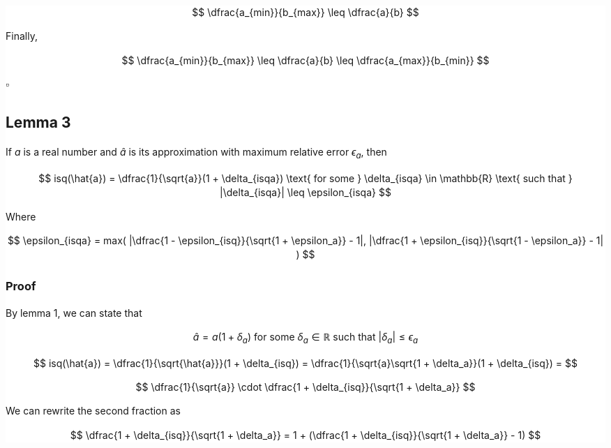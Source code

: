 $$
\dfrac{a_{min}}{b_{max}} \leq \dfrac{a}{b}
$$

Finally,

$$
\dfrac{a_{min}}{b_{max}} \leq \dfrac{a}{b} \leq \dfrac{a_{max}}{b_{min}}
$$

$\square$

## Lemma 3

If $a$ is a real number and $\hat{a}$ is its approximation with maximum relative error $\epsilon_a$, then

$$
isq(\hat{a}) = \dfrac{1}{\sqrt{a}}(1 + \delta_{isqa}) \text{ for some } 
\delta_{isqa} \in \mathbb{R} \text{ such that } 
|\delta_{isqa}| \leq \epsilon_{isqa}
$$

Where

$$
\epsilon_{isqa} = max(
    |\dfrac{1 - \epsilon_{isq}}{\sqrt{1 + \epsilon_a}} - 1|, 
    |\dfrac{1 + \epsilon_{isq}}{\sqrt{1 - \epsilon_a}} - 1|
)
$$

### Proof

By lemma 1, we can state that

$$
\hat{a} = a(1 + \delta_a) \text{ for some } \delta_a \in \mathbb{R}
\text{ such that } |\delta_a| \leq \epsilon_a
$$

$$
isq(\hat{a}) = \dfrac{1}{\sqrt{\hat{a}}}(1 + \delta_{isq}) = 
\dfrac{1}{\sqrt{a}\sqrt{1 + \delta_a}}(1 + \delta_{isq}) =
$$

$$
\dfrac{1}{\sqrt{a}} \cdot \dfrac{1 + \delta_{isq}}{\sqrt{1 + \delta_a}}
$$

We can rewrite the second fraction as 

$$
\dfrac{1 + \delta_{isq}}{\sqrt{1 + \delta_a}} = 1 + (\dfrac{1 + \delta_{isq}}{\sqrt{1 + \delta_a}} - 1)
$$
